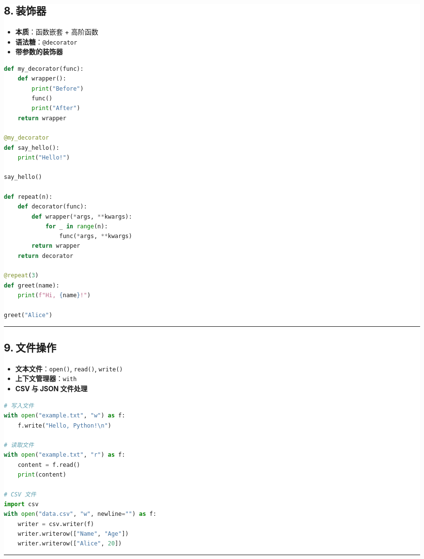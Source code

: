 
## 8. 装饰器
- **本质**：函数嵌套 + 高阶函数
- **语法糖**：`@decorator`
- **带参数的装饰器**
```python
def my_decorator(func):
    def wrapper():
        print("Before")
        func()
        print("After")
    return wrapper

@my_decorator
def say_hello():
    print("Hello!")

say_hello()

def repeat(n):
    def decorator(func):
        def wrapper(*args, **kwargs):
            for _ in range(n):
                func(*args, **kwargs)
        return wrapper
    return decorator

@repeat(3)
def greet(name):
    print(f"Hi, {name}!")

greet("Alice")
```

---

## 9. 文件操作
- **文本文件**：`open()`, `read()`, `write()`
- **上下文管理器**：`with`
- **CSV 与 JSON 文件处理**
```python
# 写入文件
with open("example.txt", "w") as f:
    f.write("Hello, Python!\n")

# 读取文件
with open("example.txt", "r") as f:
    content = f.read()
    print(content)

# CSV 文件
import csv
with open("data.csv", "w", newline="") as f:
    writer = csv.writer(f)
    writer.writerow(["Name", "Age"])
    writer.writerow(["Alice", 20])
```

---